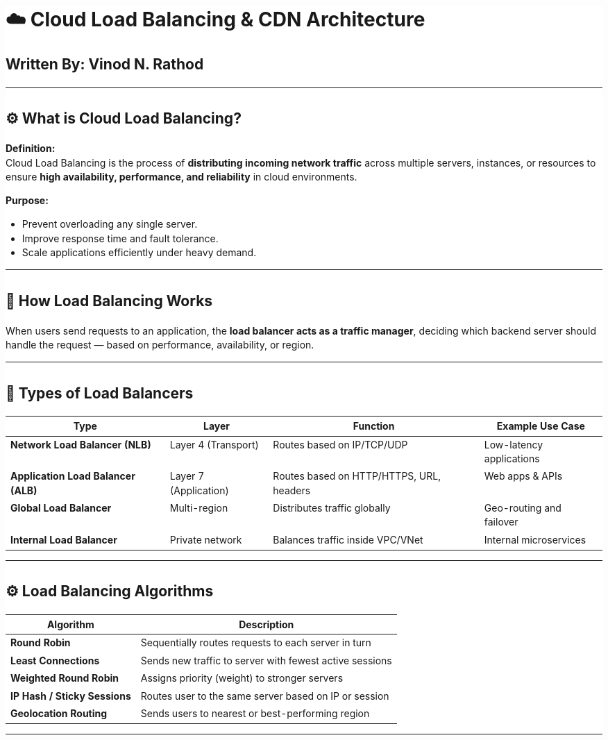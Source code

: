 

# ☁️ Cloud Load Balancing & CDN Architecture

## **Written By:** Vinod N. Rathod  

---

## ⚙️ What is Cloud Load Balancing?

**Definition:**  
Cloud Load Balancing is the process of **distributing incoming network traffic** across multiple servers, instances, or resources to ensure **high availability, performance, and reliability** in cloud environments.

**Purpose:**  
- Prevent overloading any single server.  
- Improve response time and fault tolerance.  
- Scale applications efficiently under heavy demand.  

---

## 🔄 How Load Balancing Works

When users send requests to an application, the **load balancer acts as a traffic manager**, deciding which backend server should handle the request — based on performance, availability, or region.

---

## 🧱 Types of Load Balancers

| Type | Layer | Function | Example Use Case |
|------|--------|-----------|------------------|
| **Network Load Balancer (NLB)** | Layer 4 (Transport) | Routes based on IP/TCP/UDP | Low-latency applications |
| **Application Load Balancer (ALB)** | Layer 7 (Application) | Routes based on HTTP/HTTPS, URL, headers | Web apps & APIs |
| **Global Load Balancer** | Multi-region | Distributes traffic globally | Geo-routing and failover |
| **Internal Load Balancer** | Private network | Balances traffic inside VPC/VNet | Internal microservices |

---

## ⚙️ Load Balancing Algorithms

| Algorithm | Description |
|------------|-------------|
| **Round Robin** | Sequentially routes requests to each server in turn |
| **Least Connections** | Sends new traffic to server with fewest active sessions |
| **Weighted Round Robin** | Assigns priority (weight) to stronger servers |
| **IP Hash / Sticky Sessions** | Routes user to the same server based on IP or session |
| **Geolocation Routing** | Sends users to nearest or best-performing region |

---